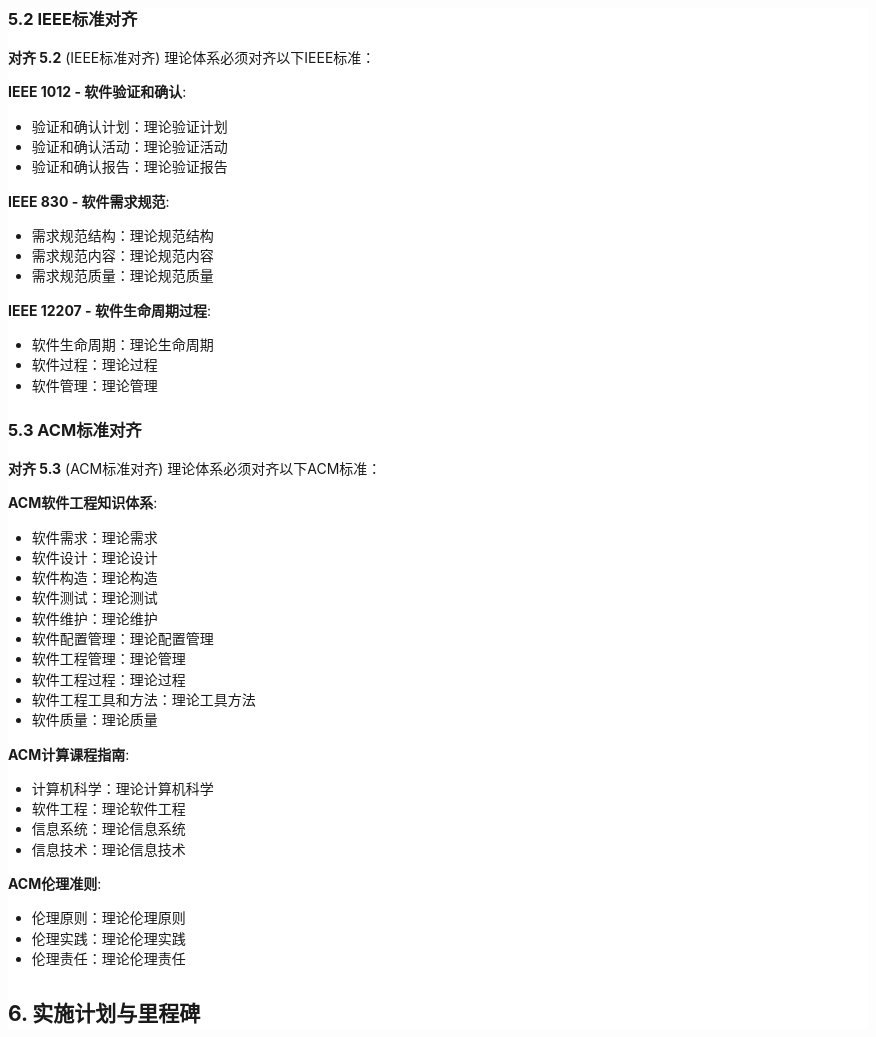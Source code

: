 ### 5.2 IEEE标准对齐

**对齐 5.2** (IEEE标准对齐)
理论体系必须对齐以下IEEE标准：

**IEEE 1012 - 软件验证和确认**:

- 验证和确认计划：理论验证计划
- 验证和确认活动：理论验证活动
- 验证和确认报告：理论验证报告

**IEEE 830 - 软件需求规范**:

- 需求规范结构：理论规范结构
- 需求规范内容：理论规范内容
- 需求规范质量：理论规范质量

**IEEE 12207 - 软件生命周期过程**:

- 软件生命周期：理论生命周期
- 软件过程：理论过程
- 软件管理：理论管理

### 5.3 ACM标准对齐

**对齐 5.3** (ACM标准对齐)
理论体系必须对齐以下ACM标准：

**ACM软件工程知识体系**:

- 软件需求：理论需求
- 软件设计：理论设计
- 软件构造：理论构造
- 软件测试：理论测试
- 软件维护：理论维护
- 软件配置管理：理论配置管理
- 软件工程管理：理论管理
- 软件工程过程：理论过程
- 软件工程工具和方法：理论工具方法
- 软件质量：理论质量

**ACM计算课程指南**:

- 计算机科学：理论计算机科学
- 软件工程：理论软件工程
- 信息系统：理论信息系统
- 信息技术：理论信息技术

**ACM伦理准则**:

- 伦理原则：理论伦理原则
- 伦理实践：理论伦理实践
- 伦理责任：理论伦理责任

## 6. 实施计划与里程碑
